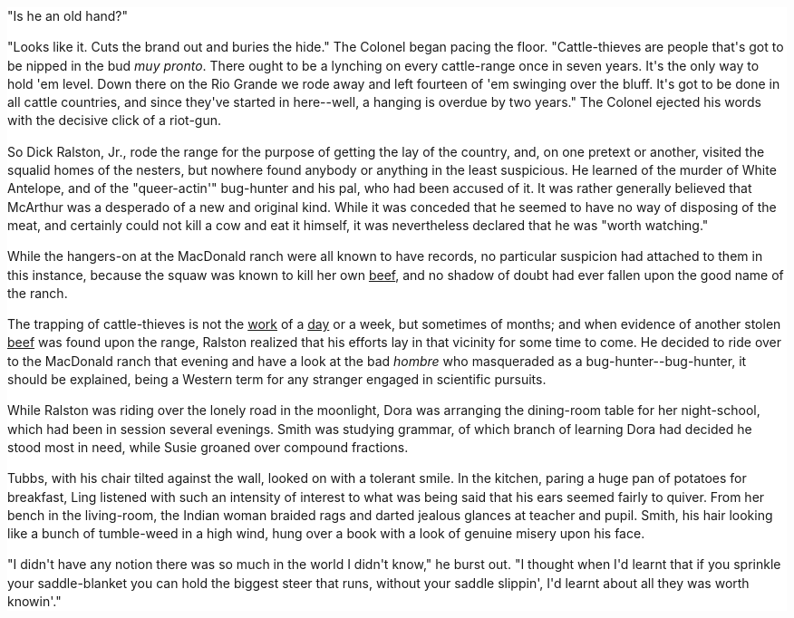 "Is he an old hand?"

"Looks like it. Cuts the brand out and buries the hide." The Colonel began
pacing the floor. "Cattle-thieves are people that's got to be nipped in
the bud _muy pronto_. There ought to be a lynching on every cattle-range
once in seven years. It's the only way to hold 'em level. Down there on
the Rio Grande we rode away and left fourteen of 'em swinging over the
bluff. It's got to be done in all cattle countries, and since they've
started in here--well, a hanging is overdue by two years." The Colonel
ejected his words with the decisive click of a riot-gun.

So Dick Ralston, Jr., rode the range for the purpose of getting the lay of
the country, and, on one pretext or another, visited the squalid homes of
the nesters, but nowhere found anybody or anything in the least
suspicious. He learned of the murder of White Antelope, and of the
"queer-actin'" bug-hunter and his pal, who had been accused of it. It was
rather generally believed that McArthur was a desperado of a new and
original kind. While it was conceded that he seemed to have no way of
disposing of the meat, and certainly could not kill a cow and eat it
himself, it was nevertheless declared that he was "worth watching."

While the hangers-on at the MacDonald ranch were all known to have
records, no particular suspicion had attached to them in this instance,
because the squaw was known to kill her own [beef](https://jsl-voyant.pennds.org/?input=https://jsl-voyant.pennds.org/corpora/beef.zip), and no shadow of doubt
had ever fallen upon the good name of the ranch.

The trapping of cattle-thieves is not the [work](https://jsl-voyant.pennds.org/?input=https://jsl-voyant.pennds.org/corpora/work.zip) of a [day](https://jsl-voyant.pennds.org/?input=https://jsl-voyant.pennds.org/corpora/day.zip) or a week, but
sometimes of months; and when evidence of another stolen [beef](https://jsl-voyant.pennds.org/?input=https://jsl-voyant.pennds.org/corpora/beef.zip) was found
upon the range, Ralston realized that his efforts lay in that vicinity for
some time to come. He decided to ride over to the MacDonald ranch that
evening and have a look at the bad _hombre_ who masqueraded as a
bug-hunter--bug-hunter, it should be explained, being a Western term for
any stranger engaged in scientific pursuits.

While Ralston was riding over the lonely road in the moonlight, Dora was
arranging the dining-room table for her night-school, which had been in
session several evenings. Smith was studying grammar, of which branch of
learning Dora had decided he stood most in need, while Susie groaned over
compound fractions.

Tubbs, with his chair tilted against the wall, looked on with a tolerant
smile. In the kitchen, paring a huge pan of potatoes for breakfast, Ling
listened with such an intensity of interest to what was being said that
his ears seemed fairly to quiver. From her bench in the living-room, the
Indian woman braided rags and darted jealous glances at teacher and pupil.
Smith, his hair looking like a bunch of tumble-weed in a high wind, hung
over a book with a look of genuine misery upon his face.

"I didn't have any notion there was so much in the world I didn't know,"
he burst out. "I thought when I'd learnt that if you sprinkle your
saddle-blanket you can hold the biggest steer that runs, without your
saddle slippin', I'd learnt about all they was worth knowin'."
